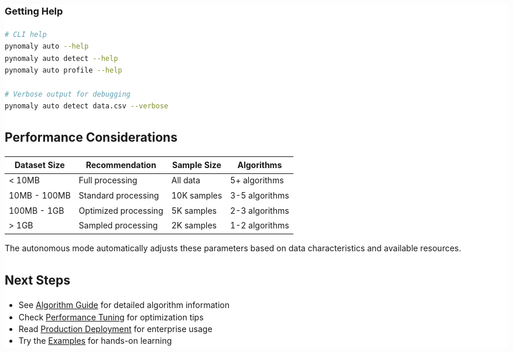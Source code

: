 ### Getting Help

```bash
# CLI help
pynomaly auto --help
pynomaly auto detect --help
pynomaly auto profile --help

# Verbose output for debugging
pynomaly auto detect data.csv --verbose
```

## Performance Considerations

| Dataset Size | Recommendation | Sample Size | Algorithms |
|-------------|----------------|-------------|------------|
| < 10MB | Full processing | All data | 5+ algorithms |
| 10MB - 100MB | Standard processing | 10K samples | 3-5 algorithms |
| 100MB - 1GB | Optimized processing | 5K samples | 2-3 algorithms |
| > 1GB | Sampled processing | 2K samples | 1-2 algorithms |

The autonomous mode automatically adjusts these parameters based on data characteristics and available resources.

## Next Steps

- See [Algorithm Guide](algorithms.md) for detailed algorithm information
- Check [Performance Tuning](performance-tuning.md) for optimization tips
- Read [Production Deployment](production-deployment.md) for enterprise usage
- Try the [Examples](../examples/) for hands-on learning
